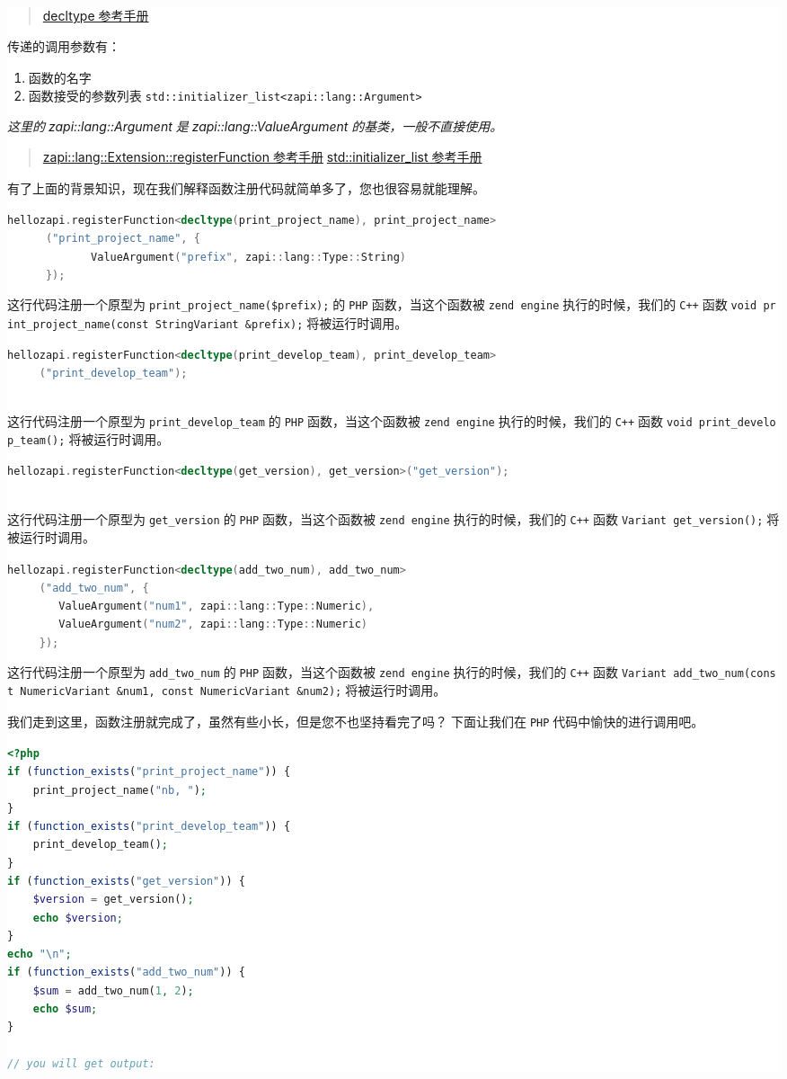 > [decltype 参考手册](http://en.cppreference.com/w/cpp/language/decltype)

传递的调用参数有：
1. 函数的名字
2. 函数接受的参数列表 `std::initializer_list<zapi::lang::Argument>`

*这里的 zapi::lang::Argument 是 zapi::lang::ValueArgument 的基类，一般不直接使用。*

> [zapi::lang::Extension::registerFunction 参考手册](/api/classzapi_1_1lang_1_1_extension.html#1a82065cc95e784e659a3cc697f34bfece)
> [std::initializer_list 参考手册](http://en.cppreference.com/w/cpp/utility/initializer_list)

有了上面的背景知识，现在我们解释函数注册代码就简单多了，您也很容易就能理解。

```cpp 
hellozapi.registerFunction<decltype(print_project_name), print_project_name>
      ("print_project_name", {
             ValueArgument("prefix", zapi::lang::Type::String)
      });
```
这行代码注册一个原型为 `print_project_name($prefix);` 的 `PHP` 函数，当这个函数被 `zend engine` 执行的时候，我们的 `C++` 函数 `void print_project_name(const StringVariant &prefix);` 将被运行时调用。

```cpp
hellozapi.registerFunction<decltype(print_develop_team), print_develop_team>
     ("print_develop_team");
         
```
这行代码注册一个原型为 `print_develop_team` 的 `PHP` 函数，当这个函数被 `zend engine` 执行的时候，我们的 `C++` 函数 `void print_develop_team();` 将被运行时调用。

```cpp
hellozapi.registerFunction<decltype(get_version), get_version>("get_version");
   
```
这行代码注册一个原型为 `get_version` 的 `PHP` 函数，当这个函数被 `zend engine` 执行的时候，我们的 `C++` 函数 `Variant get_version();` 将被运行时调用。

```cpp
hellozapi.registerFunction<decltype(add_two_num), add_two_num>
     ("add_two_num", {
        ValueArgument("num1", zapi::lang::Type::Numeric),
        ValueArgument("num2", zapi::lang::Type::Numeric)
     });
```
这行代码注册一个原型为 `add_two_num` 的 `PHP` 函数，当这个函数被 `zend engine` 执行的时候，我们的 `C++` 函数 `Variant add_two_num(const ﻿NumericVariant &num1, const ﻿NumericVariant &num2);` 将被运行时调用。

我们走到这里，函数注册就完成了，虽然有些小长，但是您不也坚持看完了吗？
下面让我们在 `PHP` 代码中愉快的进行调用吧。

```php
<?php
if (function_exists("print_project_name")) {
    print_project_name("nb, ");
}
if (function_exists("﻿print_develop_team")) {
    ﻿print_develop_team();
}
if (function_exists("﻿get_version")) {
    $version = ﻿get_version();
    echo $version;
}
echo "\n";
if (function_exists("﻿add_two_num")) {
    $sum = ﻿add_two_num(1, 2);
    echo $sum;
}

// you will get output:
```